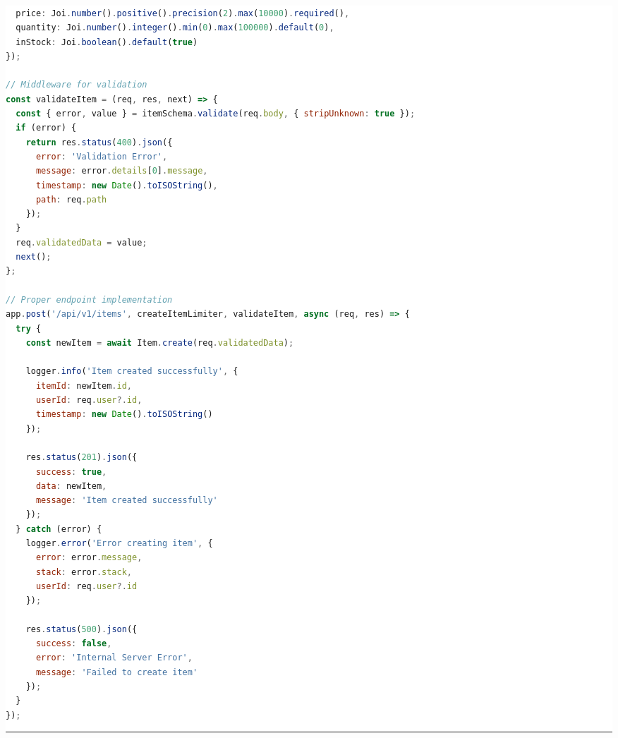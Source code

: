 ```javascript
  price: Joi.number().positive().precision(2).max(10000).required(),
  quantity: Joi.number().integer().min(0).max(100000).default(0),
  inStock: Joi.boolean().default(true)
});

// Middleware for validation
const validateItem = (req, res, next) => {
  const { error, value } = itemSchema.validate(req.body, { stripUnknown: true });
  if (error) {
    return res.status(400).json({
      error: 'Validation Error',
      message: error.details[0].message,
      timestamp: new Date().toISOString(),
      path: req.path
    });
  }
  req.validatedData = value;
  next();
};

// Proper endpoint implementation
app.post('/api/v1/items', createItemLimiter, validateItem, async (req, res) => {
  try {
    const newItem = await Item.create(req.validatedData);
    
    logger.info('Item created successfully', {
      itemId: newItem.id,
      userId: req.user?.id,
      timestamp: new Date().toISOString()
    });

    res.status(201).json({
      success: true,
      data: newItem,
      message: 'Item created successfully'
    });
  } catch (error) {
    logger.error('Error creating item', {
      error: error.message,
      stack: error.stack,
      userId: req.user?.id
    });
    
    res.status(500).json({
      success: false,
      error: 'Internal Server Error',
      message: 'Failed to create item'
    });
  }
});
```

---